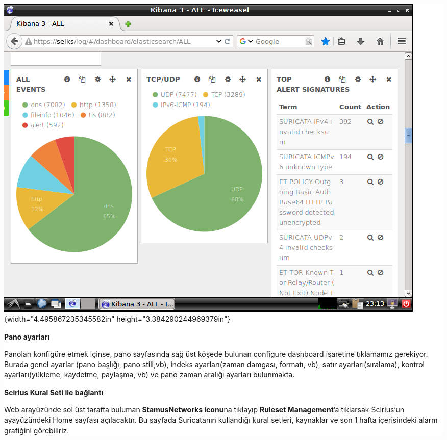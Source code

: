 ![](-tmarkdown/media/image18.png){width="4.495867235345582in"
height="3.384290244969379in"}

**Pano ayarları**

Panoları konfigüre etmek içinse, pano sayfasında sağ üst köşede bulunan
configure dashboard işaretine tıklamamız gerekiyor. Burada genel ayarlar
(pano başlığı, pano stili,vb), indeks ayarları(zaman damgası, formatı,
vb), satır ayarları(sıralama), kontrol ayarları(yükleme, kaydetme,
paylaşma, vb) ve pano zaman aralığı ayarları bulunmakta.

**Scirius Kural Seti ile bağlantı**

Web arayüzünde sol üst tarafta buluman **StamusNetworks iconu**na
tıklayıp **Ruleset Management**’a tıklarsak Scirius’un ayayüzündeki Home
sayfası açılacaktır. Bu sayfada Suricatanın kullandığı kural setleri,
kaynaklar ve son 1 hafta içerisindeki alarm grafiğini görebiliriz.
